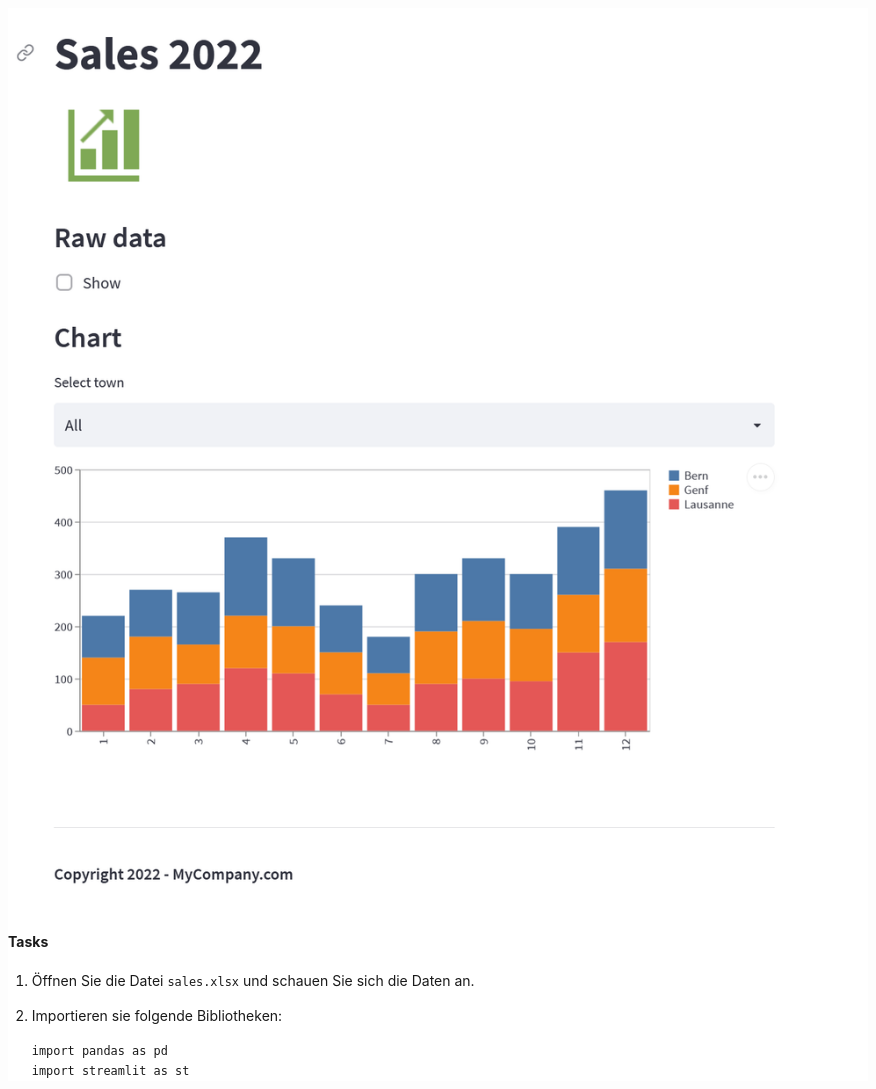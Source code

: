 ![Sales](img/sales.png)

#### Tasks

1. Öffnen Sie die Datei `sales.xlsx` und schauen Sie sich die Daten an.

2. Importieren sie folgende Bibliotheken:
   ```
   import pandas as pd
   import streamlit as st
   ```
